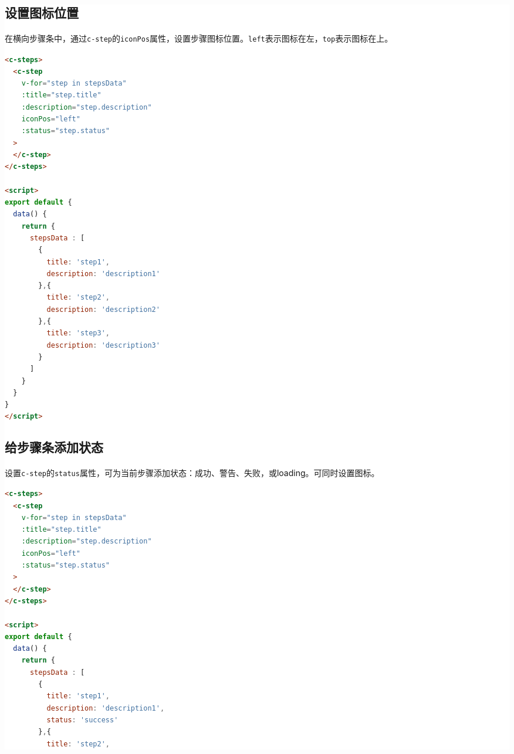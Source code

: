 ## 设置图标位置
在横向步骤条中，通过`c-step`的`iconPos`属性，设置步骤图标位置。`left`表示图标在左，`top`表示图标在上。

```html
<c-steps>
  <c-step
    v-for="step in stepsData"
    :title="step.title"
    :description="step.description"
    iconPos="left"
    :status="step.status"
  >
  </c-step>
</c-steps>

<script>
export default {
  data() {
    return {
      stepsData : [
        {
          title: 'step1',
          description: 'description1'
        },{
          title: 'step2',
          description: 'description2'
        },{
          title: 'step3',
          description: 'description3'
        }
      ]
    }
  }
}
</script>
```

## 给步骤条添加状态
设置`c-step`的`status`属性，可为当前步骤添加状态：成功、警告、失败，或loading。可同时设置图标。

```html
<c-steps>
  <c-step
    v-for="step in stepsData"
    :title="step.title"
    :description="step.description"
    iconPos="left"
    :status="step.status"
  >
  </c-step>
</c-steps>

<script>
export default {
  data() {
    return {
      stepsData : [
        {
          title: 'step1',
          description: 'description1',
          status: 'success'
        },{
          title: 'step2',
```